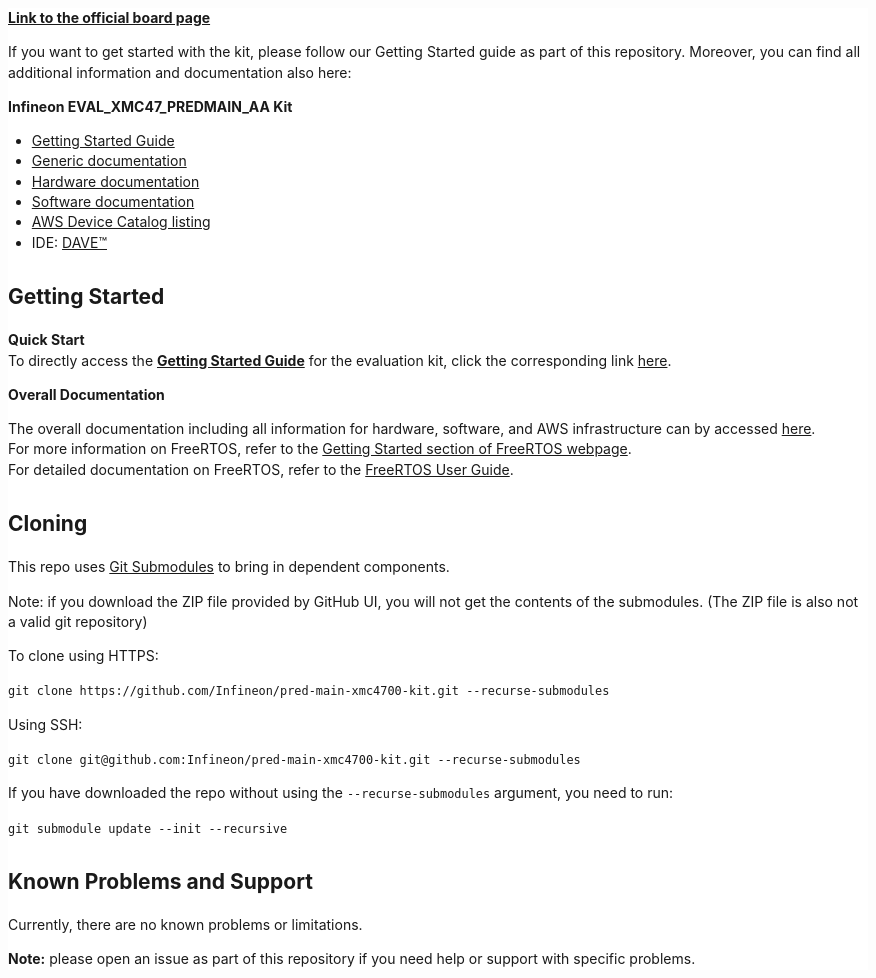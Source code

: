 [**Link to the official board page**](https://www.infineon.com/cms/en/product/evaluation-boards/eval_xmc47_predmain_aa/)

If you want to get started with the kit, please follow our Getting Started guide as part of this repository.
Moreover, you can find all additional information and documentation also here:

**Infineon EVAL_XMC47_PREDMAIN_AA Kit**
* [Getting Started Guide](/docs/00_QuickStart.md)
* [Generic documentation](/docs/README.md)
* [Hardware documentation](/docs/02_Hardware/01_Overview.md)
* [Software documentation](/docs/03_Software/01_SoftwareDevelopment.md)
* [AWS Device Catalog listing]()
* IDE: [DAVE™](https://infineoncommunity.com/dave-download_ID645)

## Getting Started
**Quick Start**  
To directly access the [**Getting Started Guide**](/docs/00_QuickStart.md) for the evaluation kit, click the corresponding link [here](/docs/00_QuickStart.md).  

**Overall Documentation**  

The overall documentation including all information for hardware, software, and AWS infrastructure can by accessed [here](/docs/README.md).  
For more information on FreeRTOS, refer to the [Getting Started section of FreeRTOS webpage](https://aws.amazon.com/freertos).  
For detailed documentation on FreeRTOS, refer to the [FreeRTOS User Guide](https://aws.amazon.com/documentation/freertos).

## Cloning
This repo uses [Git Submodules](https://git-scm.com/book/en/v2/Git-Tools-Submodules) to bring in dependent components.

Note: if you download the ZIP file provided by GitHub UI, you will not get the contents of the submodules. (The ZIP file is also not a valid git repository)

To clone using HTTPS:
```
git clone https://github.com/Infineon/pred-main-xmc4700-kit.git --recurse-submodules
```
Using SSH:
```
git clone git@github.com:Infineon/pred-main-xmc4700-kit.git --recurse-submodules
```

If you have downloaded the repo without using the `--recurse-submodules` argument, you need to run:
```
git submodule update --init --recursive
```

## Known Problems and Support
Currently, there are no known problems or limitations. 

**Note:** please open an issue as part of this repository if you need help or support with specific problems.
